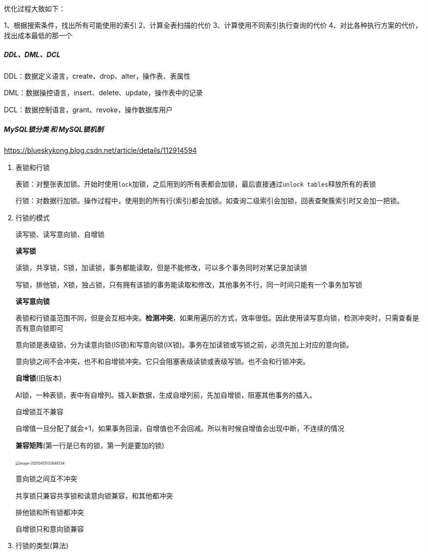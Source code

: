 优化过程大致如下：

 1、根据搜索条件，找出所有可能使用的索引 2、计算全表扫描的代价 3、计算使用不同索引执行查询的代价 4、对比各种执行方案的代价，找出成本最低的那一个



##### DDL、DML、DCL

DDL：数据定义语言，create、drop、alter，操作表、表属性

DML：数据操控语言，insert、delete、update，操作表中的记录

DCL：数据控制语言，grant、revoke，操作数据库用户



##### MySQL锁分类 和 MySQL锁机制

https://blueskykong.blog.csdn.net/article/details/112914594

1. 表锁和行锁

   表锁：对整张表加锁。开始时使用`lock`加锁，之后用到的所有表都会加锁，最后直接通过`unlock tables`释放所有的表锁

   行锁：对数据行加锁。操作过程中，使用到的所有行(索引)都会加锁。如查询二级索引会加锁，回表查聚簇索引时又会加一把锁。

2. 行锁的模式

   读写锁、读写意向锁、自增锁

   **读写锁**

   读锁，共享锁，S锁，加读锁，事务都能读取，但是不能修改，可以多个事务同时对某记录加读锁

   写锁，排他锁，X锁，独占锁，只有拥有该锁的事务能读取和修改，其他事务不行，同一时间只能有一个事务加写锁

   **读写意向锁**

   表锁和行锁虽范围不同，但是会互相冲突。**检测冲突**，如果用遍历的方式，效率很低。因此使用读写意向锁，检测冲突时，只需查看是否有意向锁即可

   意向锁是表级锁，分为读意向锁(IS锁)和写意向锁(IX锁)。事务在加读锁或写锁之前，必须先加上对应的意向锁。

   意向锁之间不会冲突，也不和自增锁冲突。它只会阻塞表级读锁或表级写锁。也不会和行锁冲突。

   **自增锁**(旧版本)

   AI锁，一种表锁，表中有自增列。插入新数据，生成自增列前，先加自增锁，阻塞其他事务的插入。

   自增锁互不兼容

   自增值一旦分配了就会+1，如果事务回滚，自增值也不会回减。所以有时候自增值会出现中断，不连续的情况

   **兼容矩阵**(第一行是已有的锁，第一列是要加的锁)

   <img src="C:%5CUsers%5Clqy98%5CAppData%5CRoaming%5CTypora%5Ctypora-user-images%5Cimage-20210413133848734.png" alt="image-20210413133848734" style="zoom:50%;" />

   意向锁之间互不冲突

   共享锁只兼容共享锁和读意向锁兼容，和其他都冲突

   排他锁和所有锁都冲突

   自增锁只和意向锁兼容

3. 行锁的类型(算法)
